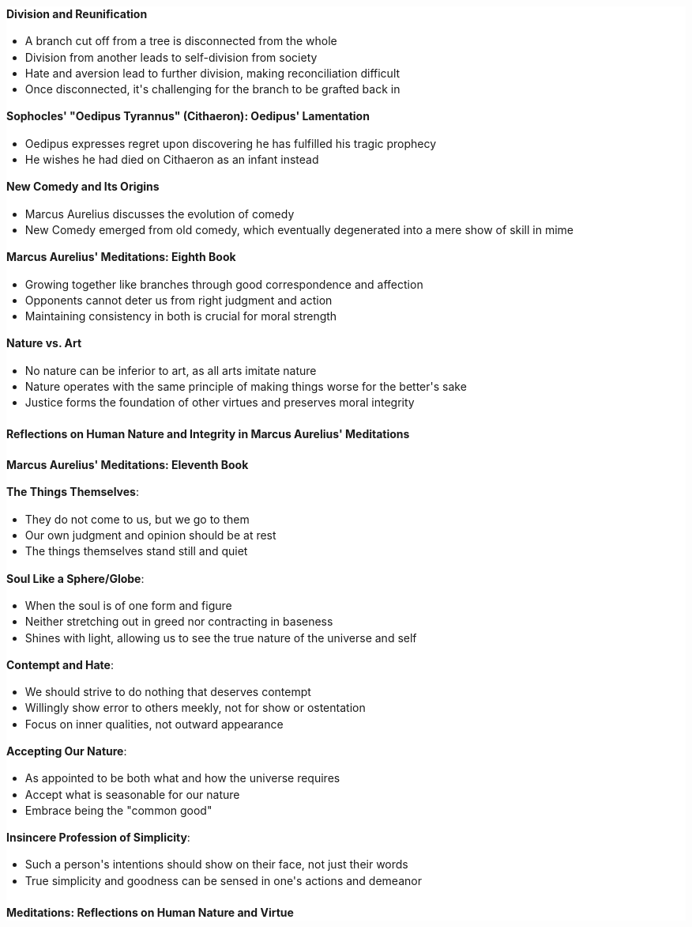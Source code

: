 **Division and Reunification**
- A branch cut off from a tree is disconnected from the whole
- Division from another leads to self-division from society
- Hate and aversion lead to further division, making reconciliation difficult
- Once disconnected, it's challenging for the branch to be grafted back in

**Sophocles' "Oedipus Tyrannus" (Cithaeron): Oedipus' Lamentation**
- Oedipus expresses regret upon discovering he has fulfilled his tragic prophecy
- He wishes he had died on Cithaeron as an infant instead

**New Comedy and Its Origins**
- Marcus Aurelius discusses the evolution of comedy
- New Comedy emerged from old comedy, which eventually degenerated into a mere show of skill in mime

**Marcus Aurelius' Meditations: Eighth Book**
- Growing together like branches through good correspondence and affection
- Opponents cannot deter us from right judgment and action
- Maintaining consistency in both is crucial for moral strength

**Nature vs. Art**
- No nature can be inferior to art, as all arts imitate nature
- Nature operates with the same principle of making things worse for the better's sake
- Justice forms the foundation of other virtues and preserves moral integrity

#### Reflections on Human Nature and Integrity in Marcus Aurelius' Meditations

**Marcus Aurelius' Meditations: Eleventh Book**

**The Things Themselves**:
- They do not come to us, but we go to them
- Our own judgment and opinion should be at rest
- The things themselves stand still and quiet

**Soul Like a Sphere/Globe**:
- When the soul is of one form and figure
- Neither stretching out in greed nor contracting in baseness
- Shines with light, allowing us to see the true nature of the universe and self

**Contempt and Hate**:
- We should strive to do nothing that deserves contempt
- Willingly show error to others meekly, not for show or ostentation
- Focus on inner qualities, not outward appearance

**Accepting Our Nature**:
- As appointed to be both what and how the universe requires
- Accept what is seasonable for our nature
- Embrace being the "common good"

**Insincere Profession of Simplicity**:
- Such a person's intentions should show on their face, not just their words
- True simplicity and goodness can be sensed in one's actions and demeanor

#### Meditations: Reflections on Human Nature and Virtue
